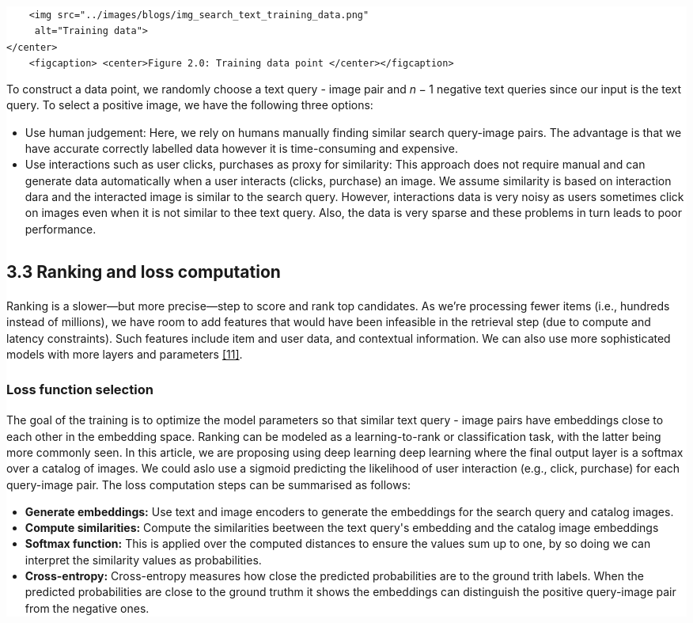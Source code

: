        <img src="../images/blogs/img_search_text_training_data.png" 
         alt="Training data">
    </center>
        <figcaption> <center>Figure 2.0: Training data point </center></figcaption>
</figure>



To construct a data point, we randomly choose a text query - image pair and $n-1$ negative text queries since our input is the text query. To select a positive image, we have the following three options:

- Use human judgement: Here, we rely on humans manually finding similar search query-image pairs. The advantage is that we have accurate correctly labelled data however it is time-consuming and expensive.
- Use interactions such as user clicks, purchases as proxy for similarity: This approach does not require manual and can generate data automatically when a user interacts (clicks, purchase) an image. We assume similarity is based on interaction dara and the interacted image is similar to the search query. However, interactions data is very noisy as users sometimes click on images even when it is not similar to thee text query. Also, the data is very sparse and these problems in turn leads to poor performance.


## 3.3 Ranking and loss computation
Ranking is a slower—but more precise—step to score and rank top candidates. As we’re processing fewer items (i.e., hundreds instead of millions), we have room to add features that would have been infeasible in the retrieval step (due to compute and latency constraints). Such features include item and user data, and contextual information. We can also use more sophisticated models with more layers and parameters [[11]](#references).

### **Loss function selection**
The goal of the training is to optimize the model parameters so that similar text query - image pairs have embeddings close to each other in the embedding space. Ranking can be modeled as a learning-to-rank or classification task, with the latter being more commonly seen. In this article, we are proposing using deep learning deep learning where the final output layer is a softmax over a catalog of images. We could aslo use a sigmoid predicting the likelihood of user interaction (e.g., click, purchase) for each query-image pair. The loss computation steps can be summarised as follows:

- **Generate embeddings:** Use text and image encoders to generate the embeddings for the search query and catalog images.
- **Compute similarities:** Compute the similarities beetween the text query's embedding and the catalog image embeddings 
- **Softmax function:** This is applied over the computed distances to ensure the values sum up to one, by so doing we can interpret the similarity values as probabilities.
- **Cross-entropy:** Cross-entropy measures how close the predicted probabilities are to the ground trith labels. When the predicted probabilities are close to the ground truthm it shows the embeddings can distinguish the positive query-image pair from the negative ones.
